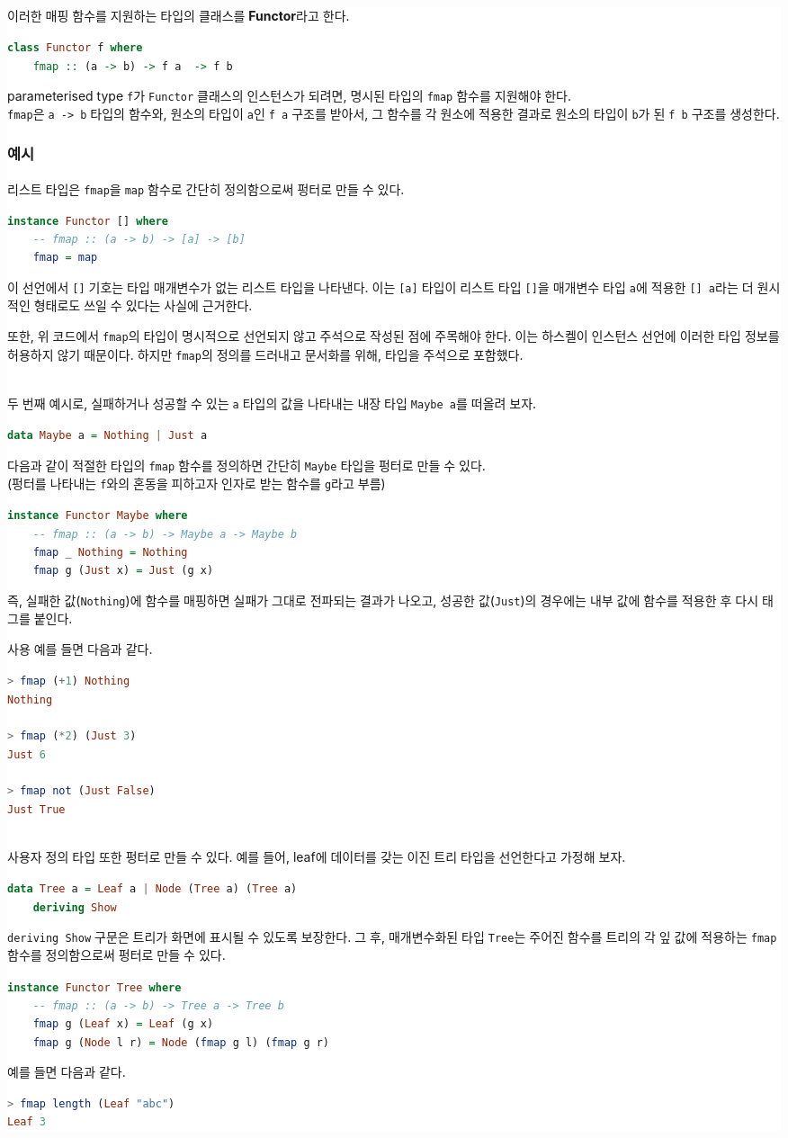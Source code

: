 이러한 매핑 함수를 지원하는 타입의 클래스를 **Functor**라고 한다.
```haskell
class Functor f where
    fmap :: (a -> b) -> f a  -> f b
```
parameterised type `f`가 `Functor` 클래스의 인스턴스가 되려면, 명시된 타입의 `fmap` 함수를 지원해야 한다.  
`fmap`은 `a -> b` 타입의 함수와, 원소의 타입이 `a`인 `f a` 구조를 받아서, 그 함수를 각 원소에 적용한 결과로 원소의 타입이 `b`가 된 `f b` 구조를 생성한다.

### 예시
리스트 타입은 `fmap`을 `map` 함수로 간단히 정의함으로써 펑터로 만들 수 있다.

```haskell
instance Functor [] where
    -- fmap :: (a -> b) -> [a] -> [b]
    fmap = map
```
이 선언에서 `[]` 기호는 타입 매개변수가 없는 리스트 타입을 나타낸다. 이는 `[a]` 타입이 리스트 타입 `[]`을 매개변수 타입 `a`에 적용한 `[] a`라는 더 원시적인 형태로도 쓰일 수 있다는 사실에 근거한다.

또한, 위 코드에서 `fmap`의 타입이 명시적으로 선언되지 않고 주석으로 작성된 점에 주목해야 한다. 이는 하스켈이 인스턴스 선언에 이러한 타입 정보를 허용하지 않기 때문이다. 하지만 `fmap`의 정의를 드러내고 문서화를 위해, 타입을 주석으로 포함했다.

\
두 번째 예시로, 실패하거나 성공할 수 있는 `a` 타입의 값을 나타내는 내장 타입 `Maybe a`를 떠올려 보자.

```haskell
data Maybe a = Nothing | Just a
```
다음과 같이 적절한 타입의 `fmap` 함수를 정의하면 간단히 `Maybe` 타입을 펑터로 만들 수 있다.  
(펑터를 나타내는 `f`와의 혼동을 피하고자 인자로 받는 함수를 `g`라고 부름)
```haskell
instance Functor Maybe where
    -- fmap :: (a -> b) -> Maybe a -> Maybe b
    fmap _ Nothing = Nothing
    fmap g (Just x) = Just (g x)
```
즉, 실패한 값(`Nothing`)에 함수를 매핑하면 실패가 그대로 전파되는 결과가 나오고, 성공한 값(`Just`)의 경우에는 내부 값에 함수를 적용한 후 다시 태그를 붙인다. 

사용 예를 들면 다음과 같다.
```haskell
> fmap (+1) Nothing
Nothing

> fmap (*2) (Just 3)
Just 6

> fmap not (Just False)
Just True
```

\
사용자 정의 타입 또한 펑터로 만들 수 있다. 예를 들어, leaf에 데이터를 갖는 이진 트리 타입을 선언한다고 가정해 보자.
```haskell
data Tree a = Leaf a | Node (Tree a) (Tree a)
    deriving Show
```
`deriving Show` 구문은 트리가 화면에 표시될 수 있도록 보장한다. 그 후, 매개변수화된 타입 `Tree`는 주어진 함수를 트리의 각 잎 값에 적용하는 `fmap` 함수를 정의함으로써 펑터로 만들 수 있다.
```haskell
instance Functor Tree where
    -- fmap :: (a -> b) -> Tree a -> Tree b
    fmap g (Leaf x) = Leaf (g x)
    fmap g (Node l r) = Node (fmap g l) (fmap g r)
```
예를 들면 다음과 같다.
```haskell
> fmap length (Leaf "abc")
Leaf 3
```